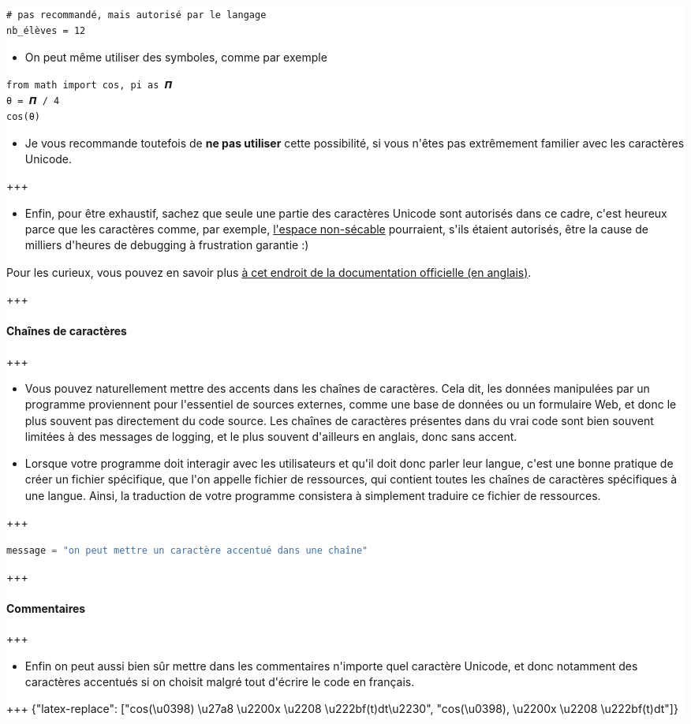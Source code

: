 ```{code-cell} ipython3
# pas recommandé, mais autorisé par le langage
nb_élèves = 12
```

* On peut même utiliser des symboles, comme par exemple

```{code-cell} ipython3
from math import cos, pi as 𝞟
θ = 𝞟 / 4
cos(θ)
```

* Je vous recommande toutefois de **ne pas utiliser** cette possibilité, si vous n'êtes pas extrêmement familier avec les caractères Unicode.

+++

* Enfin, pour être exhaustif, sachez que seule une partie des caractères Unicode sont autorisés dans ce cadre, c'est heureux parce que les caractères comme, par exemple, [l'espace non-sécable](http://www.fileformat.info/info/unicode/char/a0/index.htm) pourraient, s'ils étaient autorisés, être la cause de milliers d'heures de debugging à frustration garantie :)

Pour les curieux, vous pouvez en savoir plus [à cet endroit de la documentation officielle (en anglais)](https://docs.python.org/3/reference/lexical_analysis.html#identifiers).

+++

#### Chaînes de caractères

+++

* Vous pouvez naturellement mettre des accents dans les chaînes de caractères. Cela dit, les données manipulées par un programme proviennent pour l'essentiel de sources externes, comme une base de données ou un formulaire Web, et donc le plus souvent pas directement du code source. Les chaînes de caractères présentes dans du vrai code sont bien souvent limitées à des messages de logging, et le plus souvent d'ailleurs en anglais, donc sans accent.

* Lorsque votre programme doit interagir avec les utilisateurs et qu'il doit donc parler leur langue, c'est une bonne pratique de créer un fichier spécifique, que l'on appelle fichier de ressources, qui contient toutes les chaînes de caractères spécifiques à une langue. Ainsi, la traduction de votre programme consistera à simplement traduire ce fichier de ressources.

+++

```python
message = "on peut mettre un caractère accentué dans une chaîne"
```

+++

#### Commentaires

+++

* Enfin on peut aussi bien sûr mettre dans les commentaires n'importe quel caractère Unicode, et donc notamment des caractères accentués si on choisit malgré tout d'écrire le code en français.

+++ {"latex-replace": ["cos(\u0398) \u27a8 \u2200x \u2208 \u222bf(t)dt\u2230", "cos(\u0398), \u2200x \u2208 \u222bf(t)dt"]}
